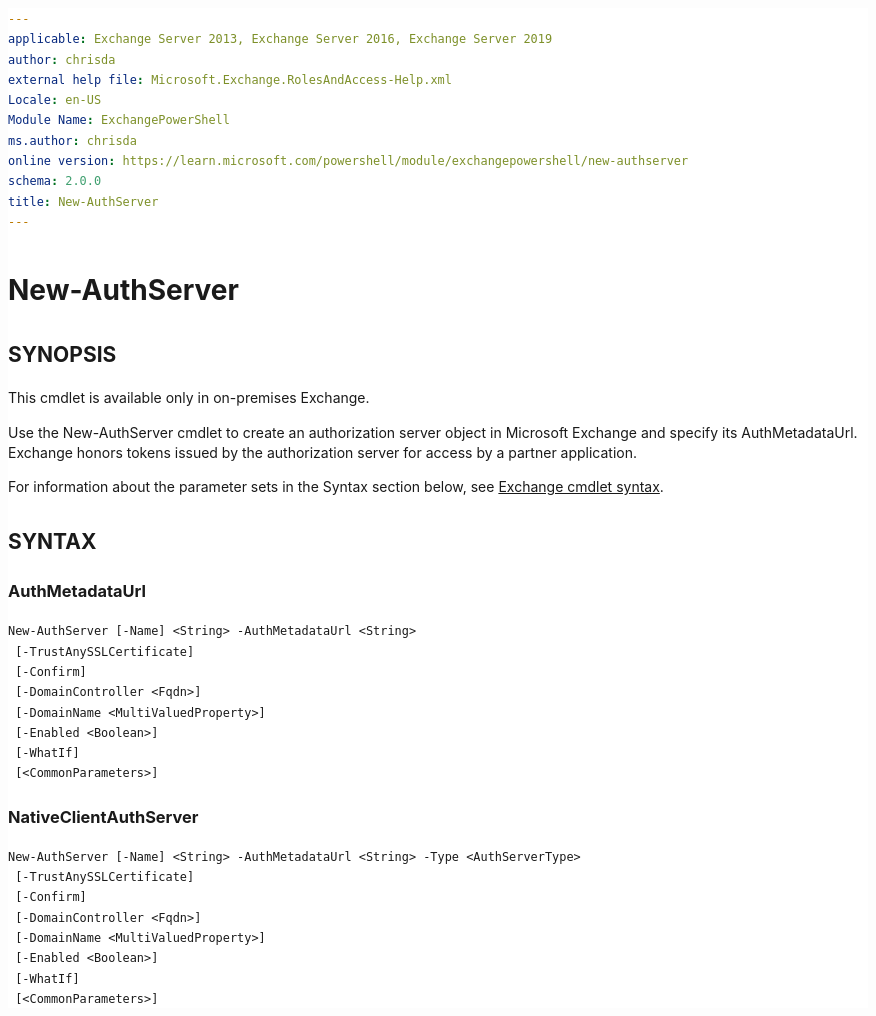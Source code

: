 ```yaml
---
applicable: Exchange Server 2013, Exchange Server 2016, Exchange Server 2019
author: chrisda
external help file: Microsoft.Exchange.RolesAndAccess-Help.xml
Locale: en-US
Module Name: ExchangePowerShell
ms.author: chrisda
online version: https://learn.microsoft.com/powershell/module/exchangepowershell/new-authserver
schema: 2.0.0
title: New-AuthServer
---
```


# New-AuthServer

## SYNOPSIS
This cmdlet is available only in on-premises Exchange.

Use the New-AuthServer cmdlet to create an authorization server object in Microsoft Exchange and specify its AuthMetadataUrl. Exchange honors tokens issued by the authorization server for access by a partner application.

For information about the parameter sets in the Syntax section below, see [Exchange cmdlet syntax](https://learn.microsoft.com/powershell/exchange/exchange-cmdlet-syntax).

## SYNTAX

### AuthMetadataUrl
```
New-AuthServer [-Name] <String> -AuthMetadataUrl <String>
 [-TrustAnySSLCertificate]
 [-Confirm]
 [-DomainController <Fqdn>]
 [-DomainName <MultiValuedProperty>]
 [-Enabled <Boolean>]
 [-WhatIf]
 [<CommonParameters>]
```

### NativeClientAuthServer
```
New-AuthServer [-Name] <String> -AuthMetadataUrl <String> -Type <AuthServerType>
 [-TrustAnySSLCertificate]
 [-Confirm]
 [-DomainController <Fqdn>]
 [-DomainName <MultiValuedProperty>]
 [-Enabled <Boolean>]
 [-WhatIf]
 [<CommonParameters>]
```
